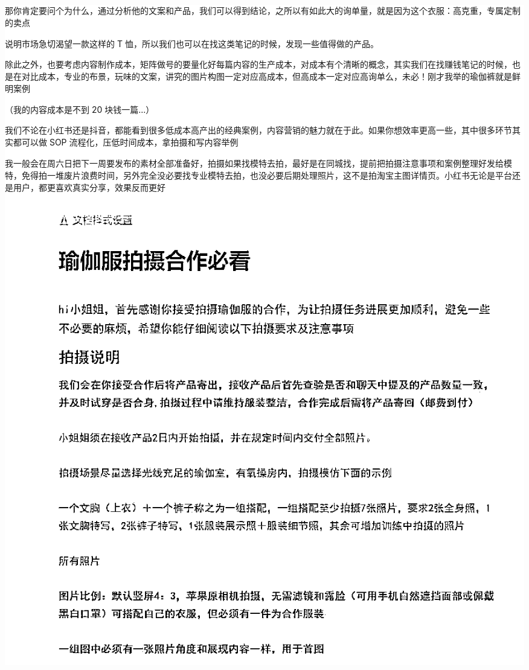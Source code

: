 那你肯定要问个为什么，通过分析他的文案和产品，我们可以得到结论，之所以有如此大的询单量，就是因为这个衣服：高克重，专属定制的卖点

说明市场急切渴望一款这样的 T 恤，所以我们也可以在找这类笔记的时候，发现一些值得做的产品。

除此之外，也要考虑内容制作成本，矩阵做号的要量化好每篇内容的生产成本，对成本有个清晰的概念，其实我们在找赚钱笔记的时候，也是在对比成本，专业的布景，玩味的文案，讲究的图片构图一定对应高成本，但高成本一定对应高询单么，未必！刚才我举的瑜伽裤就是鲜明案例

（我的内容成本是不到 20 块钱一篇...）

我们不论在小红书还是抖音，都能看到很多低成本高产出的经典案例，内容营销的魅力就在于此。如果你想效率更高一些，其中很多环节其实都可以做 SOP 流程化，压低时间成本，拿拍摄和写内容举例

 

 

我一般会在周六日把下一周要发布的素材全部准备好，拍摄如果找模特去拍，最好是在同城找，提前把拍摄注意事项和案例整理好发给模特，免得拍一堆废片浪费时间，另外完全没必要找专业模特去拍，也没必要后期处理照片，这不是拍淘宝主图详情页。小红书无论是平台还是用户，都更喜欢真实分享，效果反而更好

![](img/xhs-baokuan_0519.png)
